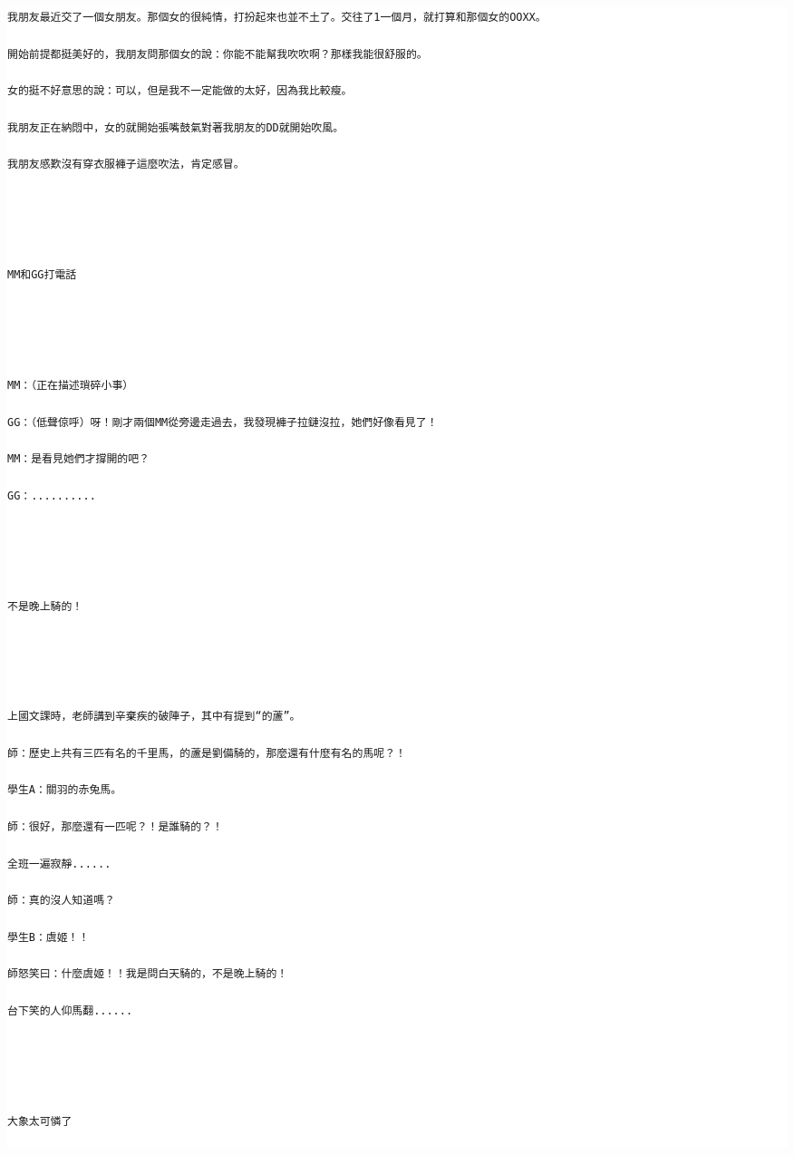 ~~~~~~~~~~~~~~~~~
我朋友最近交了一個女朋友。那個女的很純情，打扮起來也並不土了。交往了1一個月，就打算和那個女的OOXX。

開始前提都挺美好的，我朋友問那個女的說：你能不能幫我吹吹啊？那樣我能很舒服的。

女的挺不好意思的說：可以，但是我不一定能做的太好，因為我比較瘦。

我朋友正在納悶中，女的就開始張嘴鼓氣對著我朋友的DD就開始吹風。

我朋友感歎沒有穿衣服褲子這麼吹法，肯定感冒。





MM和GG打電話





MM：（正在描述瑣碎小事）

GG：（低聲倞呼）呀！剛才兩個MM從旁邊走過去，我發現褲子拉鏈沒拉，她們好像看見了！

MM：是看見她們才撐開的吧？

GG：..........





不是晚上騎的！





上國文課時，老師講到辛棄疾的破陣子，其中有提到“的蘆”。

師：歷史上共有三匹有名的千里馬，的蘆是劉備騎的，那麼還有什麼有名的馬呢？！

學生A：關羽的赤兔馬。

師：很好，那麼還有一匹呢？！是誰騎的？！

全班一遍寂靜......

師：真的沒人知道嗎？

學生B：虞姬！！

師怒笑曰：什麼虞姬！！我是問白天騎的，不是晚上騎的！

台下笑的人仰馬翻......





大象太可憐了


~~~~~~~~~~~~~~~~~